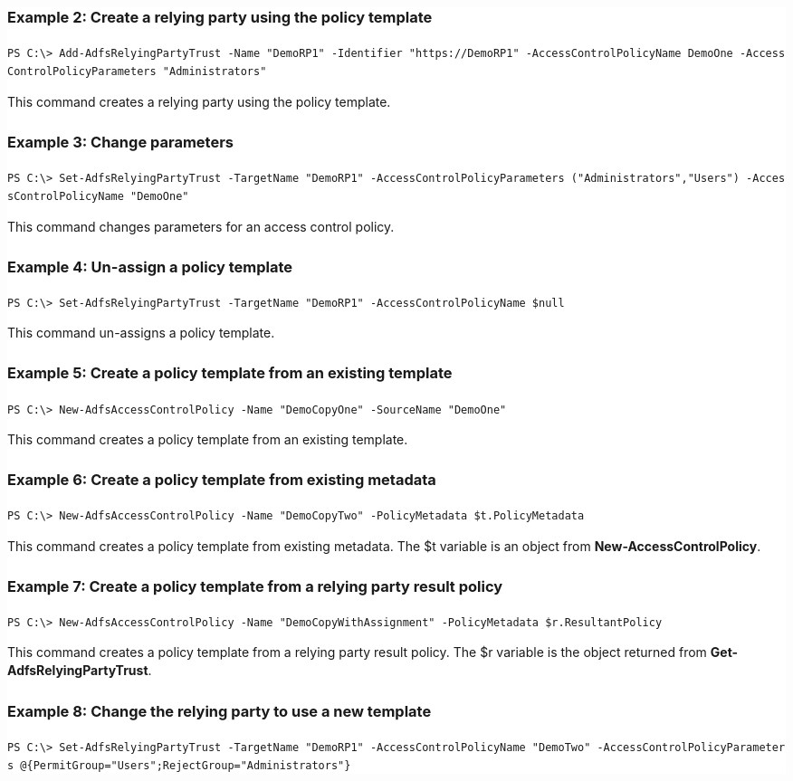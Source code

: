 ### Example 2: Create a relying party using the policy template
```
PS C:\> Add-AdfsRelyingPartyTrust -Name "DemoRP1" -Identifier "https://DemoRP1" -AccessControlPolicyName DemoOne -AccessControlPolicyParameters "Administrators"
```

This command creates a relying party using the policy template.

### Example 3: Change parameters
```
PS C:\> Set-AdfsRelyingPartyTrust -TargetName "DemoRP1" -AccessControlPolicyParameters ("Administrators","Users") -AccessControlPolicyName "DemoOne"
```

This command changes parameters for an access control policy.

### Example 4: Un-assign a policy template
```
PS C:\> Set-AdfsRelyingPartyTrust -TargetName "DemoRP1" -AccessControlPolicyName $null
```

This command un-assigns a policy template.

### Example 5: Create a policy template from an existing template
```
PS C:\> New-AdfsAccessControlPolicy -Name "DemoCopyOne" -SourceName "DemoOne"
```

This command creates a policy template from an existing template.

### Example 6: Create a policy template from existing metadata
```
PS C:\> New-AdfsAccessControlPolicy -Name "DemoCopyTwo" -PolicyMetadata $t.PolicyMetadata
```

This command creates a policy template from existing metadata.
The $t variable is an object from **New-AccessControlPolicy**.

### Example 7: Create a policy template from a relying party result policy
```
PS C:\> New-AdfsAccessControlPolicy -Name "DemoCopyWithAssignment" -PolicyMetadata $r.ResultantPolicy
```

This command creates a policy template from a relying party result policy.
The $r variable is the object returned from **Get-AdfsRelyingPartyTrust**.

### Example 8: Change the relying party to use a new template
```
PS C:\> Set-AdfsRelyingPartyTrust -TargetName "DemoRP1" -AccessControlPolicyName "DemoTwo" -AccessControlPolicyParameters @{PermitGroup="Users";RejectGroup="Administrators"}
```

